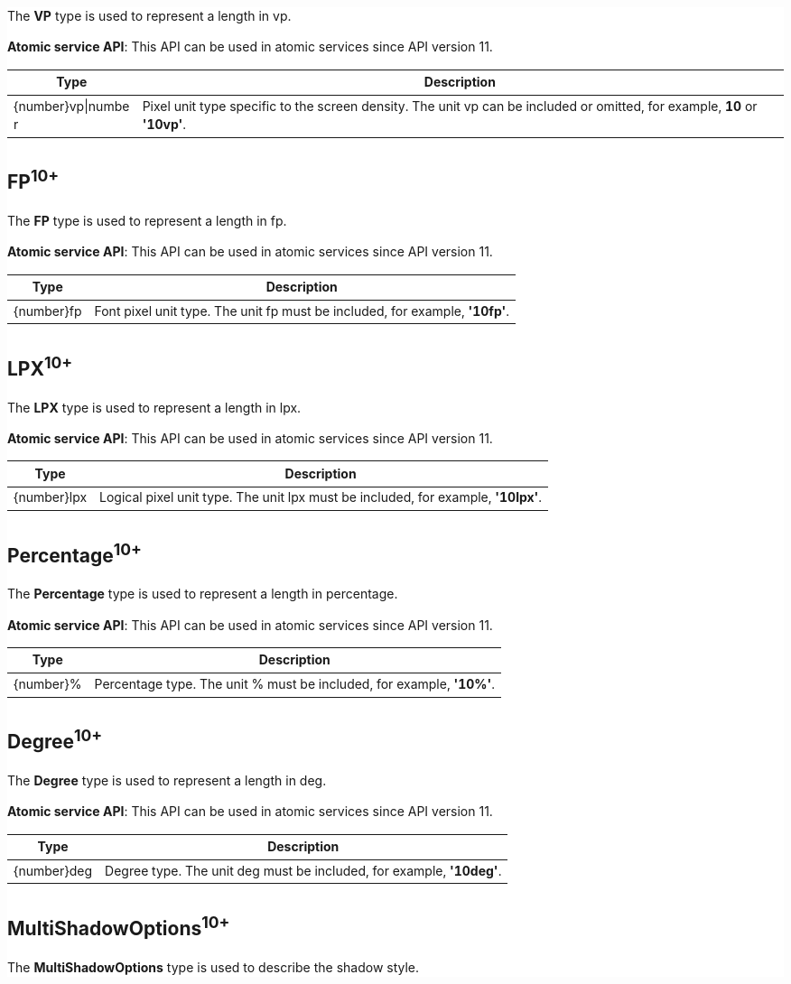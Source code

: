 The **VP** type is used to represent a length in vp.

**Atomic service API**: This API can be used in atomic services since API version 11.

| Type                   | Description                                    |
| --------------------- | -------------------------------------- |
| {number}vp\|number | Pixel unit type specific to the screen density. The unit vp can be included or omitted, for example, **10** or **'10vp'**.|

## FP<sup>10+</sup>

The **FP** type is used to represent a length in fp.

**Atomic service API**: This API can be used in atomic services since API version 11.

| Type                   | Description                                    |
| --------------------- | -------------------------------------- |
| {number}fp               | Font pixel unit type. The unit fp must be included, for example, **'10fp'**.|

## LPX<sup>10+</sup>

The **LPX** type is used to represent a length in lpx.

**Atomic service API**: This API can be used in atomic services since API version 11.

| Type                   | Description                                    |
| --------------------- | -------------------------------------- |
| {number}lpx               | Logical pixel unit type. The unit lpx must be included, for example, **'10lpx'**.|

## Percentage<sup>10+</sup>

The **Percentage** type is used to represent a length in percentage.

**Atomic service API**: This API can be used in atomic services since API version 11.

| Type                   | Description                                    |
| --------------------- | -------------------------------------- |
| {number}%               | Percentage type. The unit % must be included, for example, **'10%'**.|

## Degree<sup>10+</sup>

The **Degree** type is used to represent a length in deg.

**Atomic service API**: This API can be used in atomic services since API version 11.

| Type                   | Description                                    |
| --------------------- | -------------------------------------- |
| {number}deg               | Degree type. The unit deg must be included, for example, **'10deg'**.|

## MultiShadowOptions<sup>10+</sup>

The **MultiShadowOptions** type is used to describe the shadow style.
